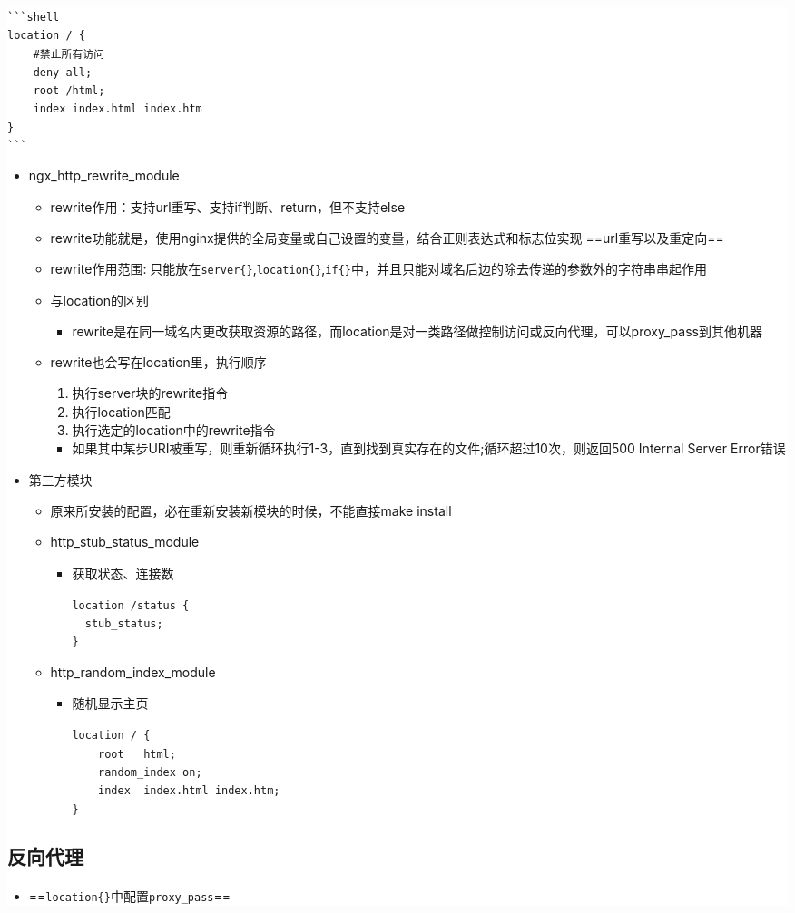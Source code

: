     ```shell
    location / {
        #禁止所有访问
        deny all;
        root /html;
        index index.html index.htm
    }
    ```

  * ngx_http_rewrite_module

    * rewrite作用：⽀持url重写、⽀持if判断、return，但不支持else

    * rewrite功能就是，使用nginx提供的全局变量或⾃己设置的变量，结合正则表达式和标志位实现 ==url重写以及重定向==

    * rewrite作用范围: 只能放在`server{}`,`location{}`,`if{}`中，并且只能对域名后边的除去传递的参数外的字符串串起作⽤

    * 与location的区别

      * rewrite是在同⼀域名内更改获取资源的路径，而location是对一类路径做控制访问或反向代理，可以proxy_pass到其他机器

    * rewrite也会写在location里，执行顺序

      1. 执行server块的rewrite指令
      2. 执行location匹配
      3. 执行选定的location中的rewrite指令

      * 如果其中某步URI被重写，则重新循环执行1-3，直到找到真实存在的文件;循环超过10次，则返回500 Internal Server Error错误

* 第三方模块

  * 原来所安装的配置，必在重新安装新模块的时候，不能直接make install

  * http_stub_status_module

    * 获取状态、连接数

      ```shell
      location /status {
      	stub_status;
      }
      ```

  * http_random_index_module

    * 随机显示主页

      ```shell
      location / {
          root   html;
          random_index on;
          index  index.html index.htm;
      }
      ```

## 反向代理

* ==`location{}`中配置`proxy_pass`==
